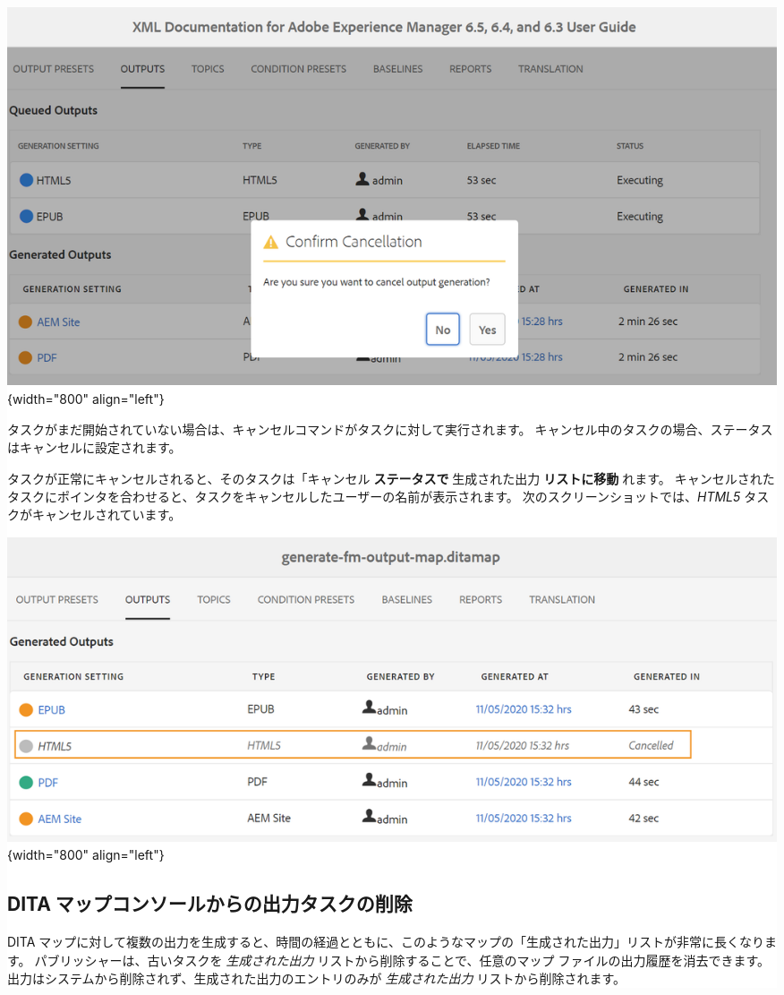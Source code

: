    ![](images/confirm-cancel-output-map-condole.png){width="800" align="left"}

   タスクがまだ開始されていない場合は、キャンセルコマンドがタスクに対して実行されます。 キャンセル中のタスクの場合、ステータスはキャンセルに設定されます。

   タスクが正常にキャンセルされると、そのタスクは「キャンセル **ステータスで** 生成された出力 **リストに移動** れます。 キャンセルされたタスクにポインタを合わせると、タスクをキャンセルしたユーザーの名前が表示されます。 次のスクリーンショットでは、*HTML5* タスクがキャンセルされています。

   ![](images/cancelled-output-task.png){width="800" align="left"}


## DITA マップコンソールからの出力タスクの削除

DITA マップに対して複数の出力を生成すると、時間の経過とともに、このようなマップの「生成された出力」リストが非常に長くなります。 パブリッシャーは、古いタスクを *生成された出力* リストから削除することで、任意のマップ ファイルの出力履歴を消去できます。 出力はシステムから削除されず、生成された出力のエントリのみが *生成された出力* リストから削除されます。
